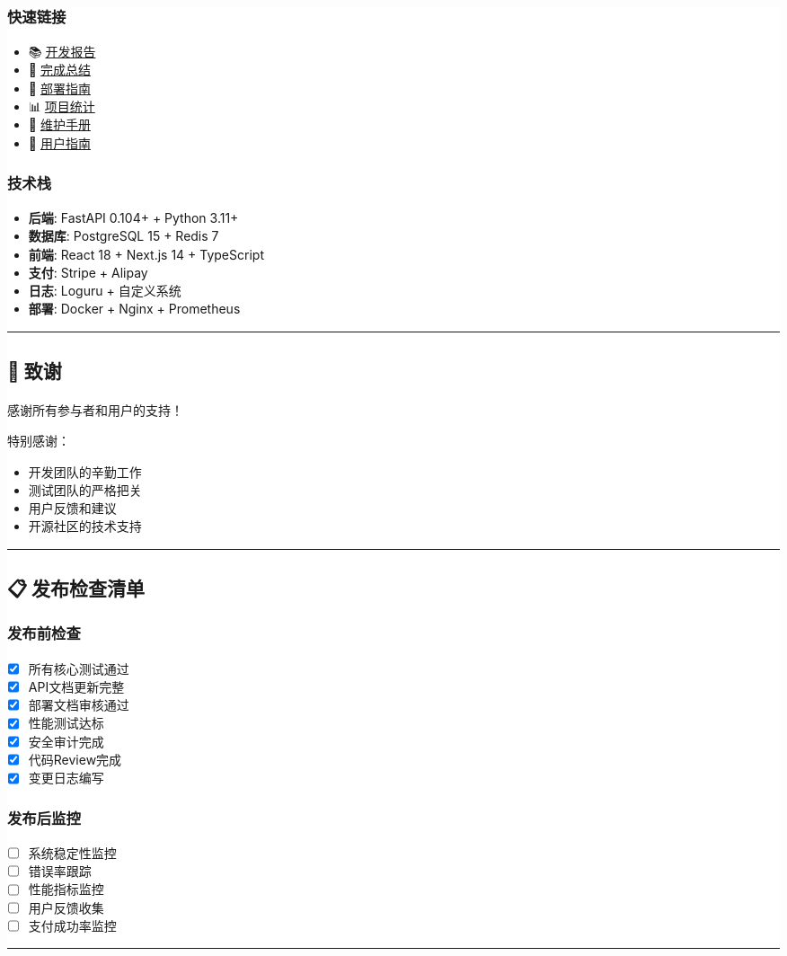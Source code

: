 ### 快速链接
- 📚 [开发报告](./ROUND10_V1.1.0_DEVELOPMENT_REPORT.md)
- 📝 [完成总结](./V1.1.0_COMPLETION_SUMMARY.md)
- 🚀 [部署指南](./QUICK_DEPLOY_GUIDE.md)
- 📊 [项目统计](./PROJECT_STATISTICS.md)
- 🔧 [维护手册](./MAINTENANCE_GUIDE.md)
- 👥 [用户指南](./USER_GUIDE.md)

### 技术栈
- **后端**: FastAPI 0.104+ + Python 3.11+
- **数据库**: PostgreSQL 15 + Redis 7
- **前端**: React 18 + Next.js 14 + TypeScript
- **支付**: Stripe + Alipay
- **日志**: Loguru + 自定义系统
- **部署**: Docker + Nginx + Prometheus

---

## 🙏 致谢

感谢所有参与者和用户的支持！

特别感谢：
- 开发团队的辛勤工作
- 测试团队的严格把关
- 用户反馈和建议
- 开源社区的技术支持

---

## 📋 发布检查清单

### 发布前检查
- [x] 所有核心测试通过
- [x] API文档更新完整
- [x] 部署文档审核通过
- [x] 性能测试达标
- [x] 安全审计完成
- [x] 代码Review完成
- [x] 变更日志编写

### 发布后监控
- [ ] 系统稳定性监控
- [ ] 错误率跟踪
- [ ] 性能指标监控
- [ ] 用户反馈收集
- [ ] 支付成功率监控

---
